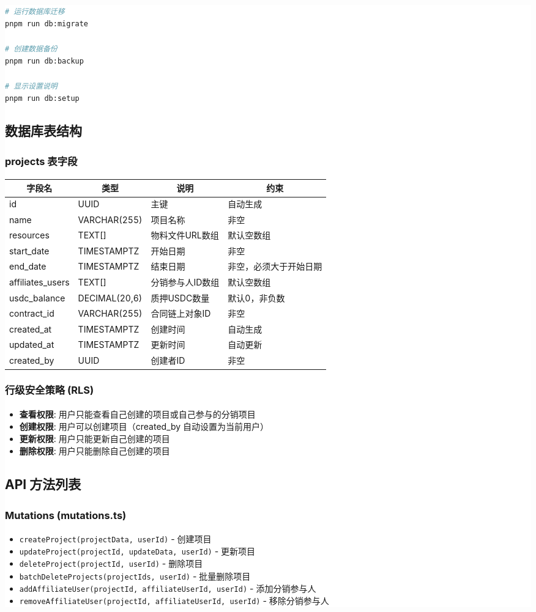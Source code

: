 ```bash
# 运行数据库迁移
pnpm run db:migrate

# 创建数据备份
pnpm run db:backup

# 显示设置说明
pnpm run db:setup
```

## 数据库表结构

### projects 表字段

| 字段名 | 类型 | 说明 | 约束 |
|--------|------|------|------|
| id | UUID | 主键 | 自动生成 |
| name | VARCHAR(255) | 项目名称 | 非空 |
| resources | TEXT[] | 物料文件URL数组 | 默认空数组 |
| start_date | TIMESTAMPTZ | 开始日期 | 非空 |
| end_date | TIMESTAMPTZ | 结束日期 | 非空，必须大于开始日期 |
| affiliates_users | TEXT[] | 分销参与人ID数组 | 默认空数组 |
| usdc_balance | DECIMAL(20,6) | 质押USDC数量 | 默认0，非负数 |
| contract_id | VARCHAR(255) | 合同链上对象ID | 非空 |
| created_at | TIMESTAMPTZ | 创建时间 | 自动生成 |
| updated_at | TIMESTAMPTZ | 更新时间 | 自动更新 |
| created_by | UUID | 创建者ID | 非空 |

### 行级安全策略 (RLS)

- **查看权限**: 用户只能查看自己创建的项目或自己参与的分销项目
- **创建权限**: 用户可以创建项目（created_by 自动设置为当前用户）
- **更新权限**: 用户只能更新自己创建的项目
- **删除权限**: 用户只能删除自己创建的项目

## API 方法列表

### Mutations (mutations.ts)

- `createProject(projectData, userId)` - 创建项目
- `updateProject(projectId, updateData, userId)` - 更新项目
- `deleteProject(projectId, userId)` - 删除项目
- `batchDeleteProjects(projectIds, userId)` - 批量删除项目
- `addAffiliateUser(projectId, affiliateUserId, userId)` - 添加分销参与人
- `removeAffiliateUser(projectId, affiliateUserId, userId)` - 移除分销参与人
